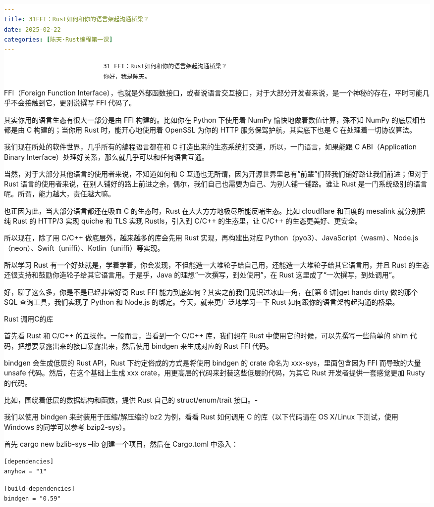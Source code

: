 ```yaml
---
title: 31FFI：Rust如何和你的语言架起沟通桥梁？
date: 2025-02-22
categories: [陈天·Rust编程第一课]
---
```

```text
                            31 FFI：Rust如何和你的语言架起沟通桥梁？
                            你好，我是陈天。
```

FFI（Foreign Function Interface），也就是外部函数接口，或者说语言交互接口，对于大部分开发者来说，是一个神秘的存在，平时可能几乎不会接触到它，更别说撰写 FFI 代码了。

其实你用的语言生态有很大一部分是由 FFI 构建的。比如你在 Python 下使用着 NumPy 愉快地做着数值计算，殊不知 NumPy 的底层细节都是由 C 构建的；当你用 Rust 时，能开心地使用着 OpenSSL 为你的 HTTP 服务保驾护航，其实底下也是 C 在处理着一切协议算法。

我们现在所处的软件世界，几乎所有的编程语言都在和 C 打造出来的生态系统打交道，所以，一门语言，如果能跟 C ABI（Application Binary Interface）处理好关系，那么就几乎可以和任何语言互通。

当然，对于大部分其他语言的使用者来说，不知道如何和 C 互通也无所谓，因为开源世界里总有“前辈”们替我们铺好路让我们前进；但对于 Rust 语言的使用者来说，在别人铺好的路上前进之余，偶尔，我们自己也需要为自己、为别人铺一铺路。谁让 Rust 是一门系统级别的语言呢。所谓，能力越大，责任越大嘛。

也正因为此，当大部分语言都还在吸血 C 的生态时，Rust 在大大方方地极尽所能反哺生态。比如 cloudflare 和百度的 mesalink 就分别把纯 Rust 的 HTTP/3 实现 quiche 和 TLS 实现 Rustls，引入到 C/C++ 的生态里，让 C/C++ 的生态更美好、更安全。

所以现在，除了用 C/C++ 做底层外，越来越多的库会先用 Rust 实现，再构建出对应 Python（pyo3）、JavaScript（wasm）、Node.js（neon）、Swift（uniffi）、Kotlin（uniffi）等实现。

所以学习 Rust 有一个好处就是，学着学着，你会发现，不但能造一大堆轮子给自己用，还能造一大堆轮子给其它语言用，并且 Rust 的生态还很支持和鼓励你造轮子给其它语言用。于是乎，Java 的理想“一次撰写，到处使用”，在 Rust 这里成了“一次撰写，到处调用”。

好，聊了这么多，你是不是已经非常好奇 Rust FFI 能力到底如何？其实之前我们见识过冰山一角，在[第 6 讲]get hands dirty 做的那个 SQL 查询工具，我们实现了 Python 和 Node.js 的绑定。今天，就来更广泛地学习一下 Rust 如何跟你的语言架构起沟通的桥梁。

Rust 调用C的库

首先看 Rust 和 C/C++ 的互操作。一般而言，当看到一个 C/C++ 库，我们想在 Rust 中使用它的时候，可以先撰写一些简单的 shim 代码，把想要暴露出来的接口暴露出来，然后使用 bindgen 来生成对应的 Rust FFI 代码。

bindgen 会生成低层的 Rust API，Rust 下约定俗成的方式是将使用 bindgen 的 crate 命名为 xxx-sys，里面包含因为 FFI 而导致的大量 unsafe 代码。然后，在这个基础上生成 xxx crate，用更高层的代码来封装这些低层的代码，为其它 Rust 开发者提供一套感觉更加 Rusty 的代码。

比如，围绕着低层的数据结构和函数，提供 Rust 自己的 struct/enum/trait 接口。-

我们以使用 bindgen 来封装用于压缩/解压缩的 bz2 为例，看看 Rust 如何调用 C 的库（以下代码请在 OS X/Linux 下测试，使用 Windows 的同学可以参考 bzip2-sys）。

首先 cargo new bzlib-sys –lib 创建一个项目，然后在 Cargo.toml 中添入：

```text
[dependencies]
anyhow = "1"
```

```text
[build-dependencies]
bindgen = "0.59"
```
